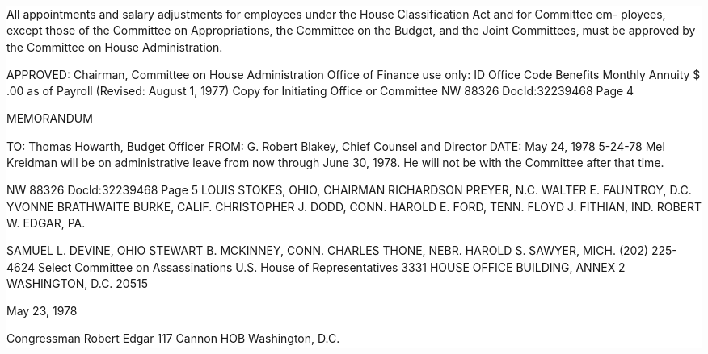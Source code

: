 All appointments and salary adjustments for employees under the House Classification Act and for Committee em-
ployees, except those of the Committee on Appropriations, the Committee on the Budget, and the Joint Committees, must
be approved by the Committee on House Administration.

APPROVED:
Chairman, Committee on House Administration
Office of Finance use only:
ID
Office Code
Benefits
Monthly Annuity $ .00 as of Payroll
(Revised: August 1, 1977)
Copy for Initiating Office or Committee
NW 88326
DocId:32239468 Page 4

MEMORANDUM

TO: Thomas Howarth, Budget Officer
FROM: G. Robert Blakey, Chief Counsel and Director
DATE: May 24, 1978
5-24-78
Mel Kreidman will be on administrative leave from now
through June 30, 1978. He will not be with the Committee
after that time.

NW 88326
Docld:32239468 Page 5
LOUIS STOKES, OHIO, CHAIRMAN
RICHARDSON PREYER, N.C.
WALTER E. FAUNTROY, D.C.
YVONNE BRATHWAITE BURKE, CALIF.
CHRISTOPHER J. DODD, CONN.
HAROLD E. FORD, TENN.
FLOYD J. FITHIAN, IND.
ROBERT W. EDGAR, PA.

SAMUEL L. DEVINE, OHIO
STEWART B. MCKINNEY, CONN.
CHARLES THONE, NEBR.
HAROLD S. SAWYER, MICH.
(202) 225-4624
Select Committee on Assassinations
U.S. House of Representatives
3331 HOUSE OFFICE BUILDING, ANNEX 2
WASHINGTON, D.C. 20515

May 23, 1978

Congressman Robert Edgar
117 Cannon HOB
Washington, D.C.
